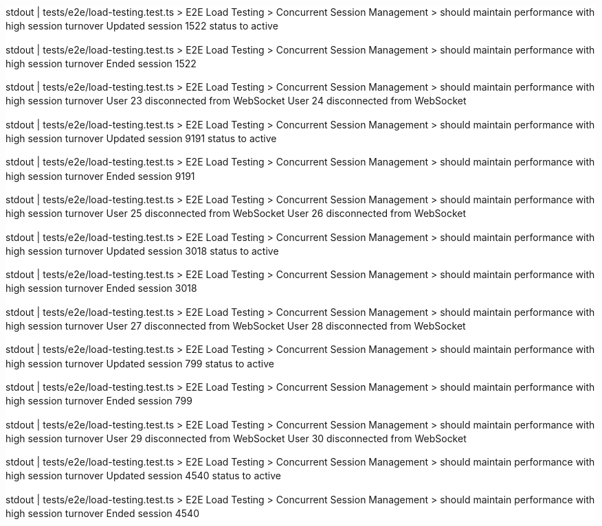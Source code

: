 stdout | tests/e2e/load-testing.test.ts > E2E Load Testing > Concurrent Session Management > should maintain performance with high session turnover
Updated session 1522 status to active

stdout | tests/e2e/load-testing.test.ts > E2E Load Testing > Concurrent Session Management > should maintain performance with high session turnover
Ended session 1522

stdout | tests/e2e/load-testing.test.ts > E2E Load Testing > Concurrent Session Management > should maintain performance with high session turnover
User 23 disconnected from WebSocket
User 24 disconnected from WebSocket

stdout | tests/e2e/load-testing.test.ts > E2E Load Testing > Concurrent Session Management > should maintain performance with high session turnover
Updated session 9191 status to active

stdout | tests/e2e/load-testing.test.ts > E2E Load Testing > Concurrent Session Management > should maintain performance with high session turnover
Ended session 9191

stdout | tests/e2e/load-testing.test.ts > E2E Load Testing > Concurrent Session Management > should maintain performance with high session turnover
User 25 disconnected from WebSocket
User 26 disconnected from WebSocket

stdout | tests/e2e/load-testing.test.ts > E2E Load Testing > Concurrent Session Management > should maintain performance with high session turnover
Updated session 3018 status to active

stdout | tests/e2e/load-testing.test.ts > E2E Load Testing > Concurrent Session Management > should maintain performance with high session turnover
Ended session 3018

stdout | tests/e2e/load-testing.test.ts > E2E Load Testing > Concurrent Session Management > should maintain performance with high session turnover
User 27 disconnected from WebSocket
User 28 disconnected from WebSocket

stdout | tests/e2e/load-testing.test.ts > E2E Load Testing > Concurrent Session Management > should maintain performance with high session turnover
Updated session 799 status to active

stdout | tests/e2e/load-testing.test.ts > E2E Load Testing > Concurrent Session Management > should maintain performance with high session turnover
Ended session 799

stdout | tests/e2e/load-testing.test.ts > E2E Load Testing > Concurrent Session Management > should maintain performance with high session turnover
User 29 disconnected from WebSocket
User 30 disconnected from WebSocket

stdout | tests/e2e/load-testing.test.ts > E2E Load Testing > Concurrent Session Management > should maintain performance with high session turnover
Updated session 4540 status to active

stdout | tests/e2e/load-testing.test.ts > E2E Load Testing > Concurrent Session Management > should maintain performance with high session turnover
Ended session 4540

